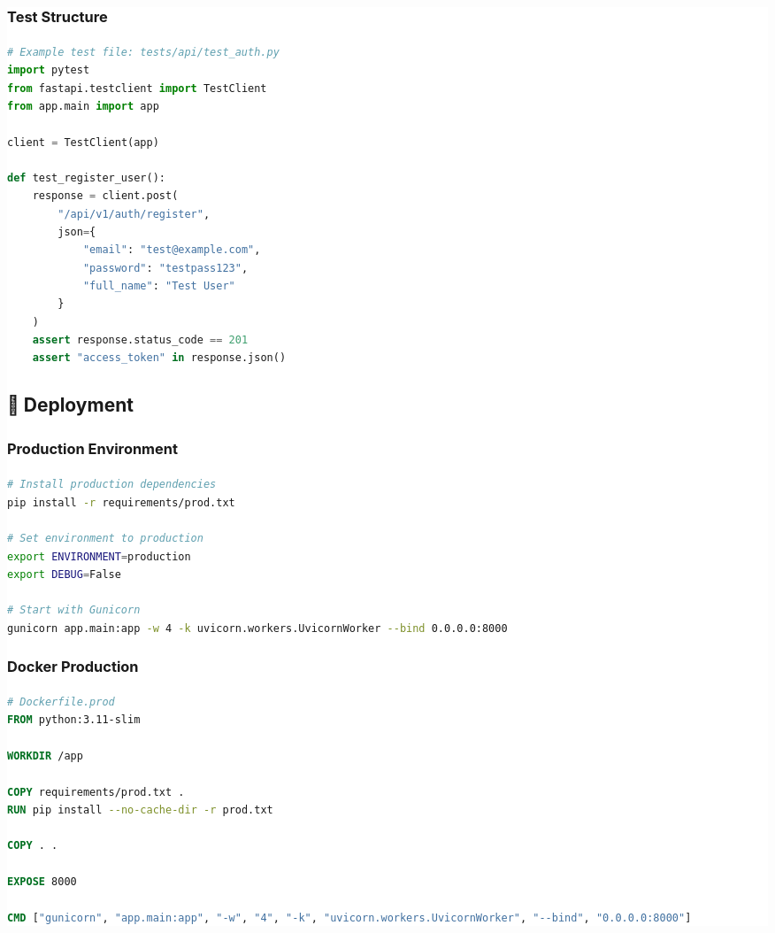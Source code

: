 ### Test Structure
```python
# Example test file: tests/api/test_auth.py
import pytest
from fastapi.testclient import TestClient
from app.main import app

client = TestClient(app)

def test_register_user():
    response = client.post(
        "/api/v1/auth/register",
        json={
            "email": "test@example.com",
            "password": "testpass123",
            "full_name": "Test User"
        }
    )
    assert response.status_code == 201
    assert "access_token" in response.json()
```

## 🚢 Deployment

### Production Environment

```bash
# Install production dependencies
pip install -r requirements/prod.txt

# Set environment to production
export ENVIRONMENT=production
export DEBUG=False

# Start with Gunicorn
gunicorn app.main:app -w 4 -k uvicorn.workers.UvicornWorker --bind 0.0.0.0:8000
```

### Docker Production

```dockerfile
# Dockerfile.prod
FROM python:3.11-slim

WORKDIR /app

COPY requirements/prod.txt .
RUN pip install --no-cache-dir -r prod.txt

COPY . .

EXPOSE 8000

CMD ["gunicorn", "app.main:app", "-w", "4", "-k", "uvicorn.workers.UvicornWorker", "--bind", "0.0.0.0:8000"]
```
